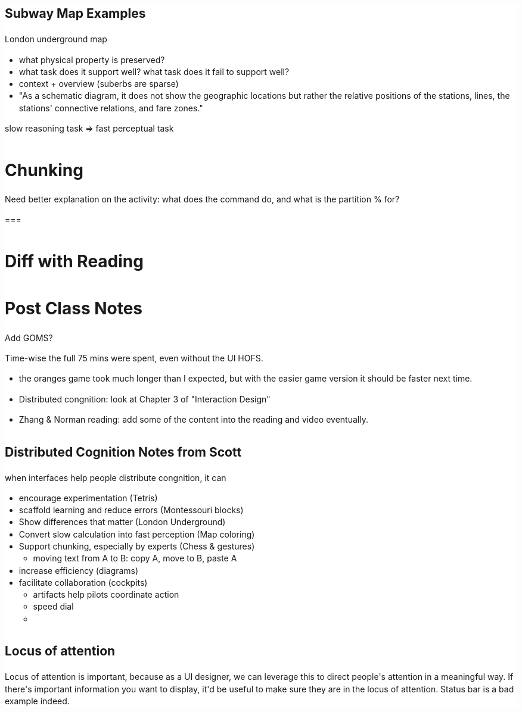 
## Subway Map Examples

London underground map
- what physical property is preserved?
- what task does it support well? what task does it fail to support well?
- context + overview (suberbs are sparse)
- "As a schematic diagram, it does not show the geographic locations but rather the relative positions of the stations, lines, the stations' connective relations, and fare zones."

slow reasoning task => fast perceptual task



# Chunking
Need better explanation on the activity: what does the command do, and what is the partition % for?

===

# Diff with Reading


# Post Class Notes
Add GOMS?

Time-wise the full 75 mins were spent, even without the UI HOFS.

- the oranges game took much longer than I expected, but with the easier game version it should be faster next time.

- Distributed congnition: look at Chapter 3 of "Interaction Design"

- Zhang & Norman reading: add some of the content into the reading and video eventually.

## Distributed Cognition Notes from Scott
when interfaces help people distribute congnition, it can
- encourage experimentation (Tetris)
- scaffold learning and reduce errors (Montessouri blocks)
- Show differences that matter (London Underground)
- Convert slow calculation into fast perception (Map coloring)
- Support chunking, especially by experts (Chess & gestures)
	- moving text from A to B: copy A, move to B, paste A
- increase efficiency (diagrams)
- facilitate collaboration (cockpits)
	- artifacts help pilots coordinate action
	- speed dial
	- 
## Locus of attention

Locus of attention is important, because as a UI designer, we can leverage this to direct people's attention in a meaningful way. If there's important information you want to display, it'd be useful to make sure they are in the locus of attention. Status bar is a bad example indeed.
